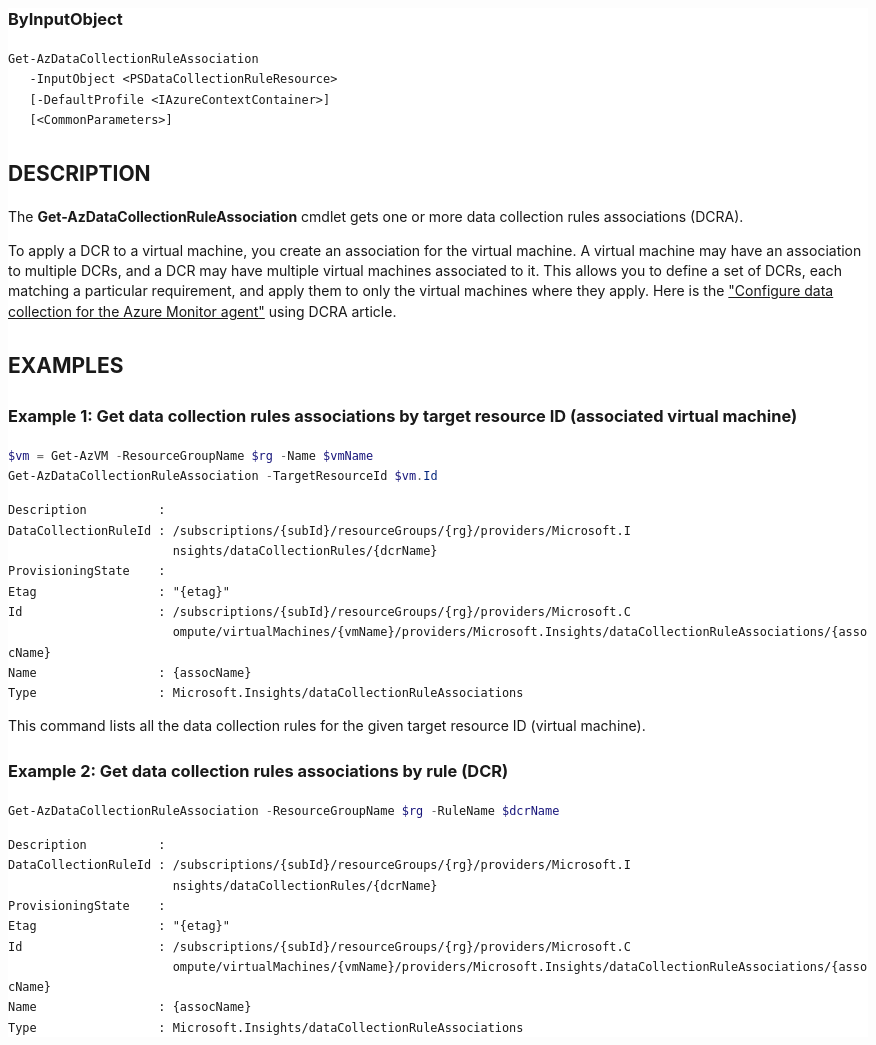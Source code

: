 ### ByInputObject
```
Get-AzDataCollectionRuleAssociation
   -InputObject <PSDataCollectionRuleResource>
   [-DefaultProfile <IAzureContextContainer>]
   [<CommonParameters>]
```

## DESCRIPTION
The **Get-AzDataCollectionRuleAssociation** cmdlet gets one or more data collection rules associations (DCRA).

To apply a DCR to a virtual machine, you create an association for the virtual machine. A virtual machine may have an association to multiple DCRs, and a DCR may have multiple virtual machines associated to it. This allows you to define a set of DCRs, each matching a particular requirement, and apply them to only the virtual machines where they apply. Here is the ["Configure data collection for the Azure Monitor agent"](https://learn.microsoft.com/azure/azure-monitor/platform/data-collection-rule-azure-monitor-agent) using DCRA article.

## EXAMPLES

### Example 1: Get data collection rules associations by target resource ID (associated virtual machine)
```powershell
$vm = Get-AzVM -ResourceGroupName $rg -Name $vmName
Get-AzDataCollectionRuleAssociation -TargetResourceId $vm.Id
```

```output
Description          :
DataCollectionRuleId : /subscriptions/{subId}/resourceGroups/{rg}/providers/Microsoft.I
                       nsights/dataCollectionRules/{dcrName}
ProvisioningState    :
Etag                 : "{etag}"
Id                   : /subscriptions/{subId}/resourceGroups/{rg}/providers/Microsoft.C
                       ompute/virtualMachines/{vmName}/providers/Microsoft.Insights/dataCollectionRuleAssociations/{assocName}
Name                 : {assocName}
Type                 : Microsoft.Insights/dataCollectionRuleAssociations
```

This command lists all the data collection rules for the given target resource ID (virtual machine).

### Example 2: Get data collection rules associations by rule (DCR)
```powershell
Get-AzDataCollectionRuleAssociation -ResourceGroupName $rg -RuleName $dcrName
```

```output
Description          :
DataCollectionRuleId : /subscriptions/{subId}/resourceGroups/{rg}/providers/Microsoft.I
                       nsights/dataCollectionRules/{dcrName}
ProvisioningState    :
Etag                 : "{etag}"
Id                   : /subscriptions/{subId}/resourceGroups/{rg}/providers/Microsoft.C
                       ompute/virtualMachines/{vmName}/providers/Microsoft.Insights/dataCollectionRuleAssociations/{assocName}
Name                 : {assocName}
Type                 : Microsoft.Insights/dataCollectionRuleAssociations
```
